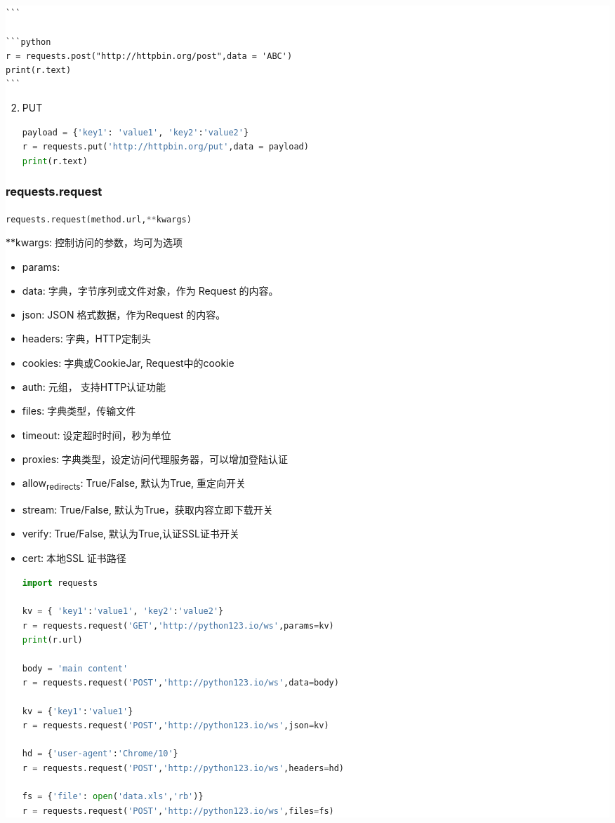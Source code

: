     ```
    
    ```python
    r = requests.post("http://httpbin.org/post",data = 'ABC')
    print(r.text)
    ```

2.  PUT

    ```python
    payload = {'key1': 'value1', 'key2':'value2'}
    r = requests.put('http://httpbin.org/put',data = payload)
    print(r.text)
    ```


<a id="org551f572"></a>

### requests.request

```python
requests.request(method.url,**kwargs)
```

\*\*kwargs: 控制访问的参数，均可为选项

-   params:
-   data: 字典，字节序列或文件对象，作为 Request 的内容。
-   json: JSON 格式数据，作为Request 的内容。
-   headers: 字典，HTTP定制头
-   cookies: 字典或CookieJar, Request中的cookie
-   auth: 元组， 支持HTTP认证功能
-   files: 字典类型，传输文件
-   timeout: 设定超时时间，秒为单位
-   proxies: 字典类型，设定访问代理服务器，可以增加登陆认证
-   allow<sub>redirects</sub>: True/False, 默认为True, 重定向开关
-   stream: True/False, 默认为True，获取内容立即下载开关
-   verify: True/False, 默认为True,认证SSL证书开关
-   cert: 本地SSL 证书路径
    
    ```python
    import requests
    
    kv = { 'key1':'value1', 'key2':'value2'}
    r = requests.request('GET','http://python123.io/ws',params=kv)
    print(r.url)
    
    body = 'main content'
    r = requests.request('POST','http://python123.io/ws',data=body)
    
    kv = {'key1':'value1'}
    r = requests.request('POST','http://python123.io/ws',json=kv)
    
    hd = {'user-agent':'Chrome/10'}
    r = requests.request('POST','http://python123.io/ws',headers=hd)
    
    fs = {'file': open('data.xls','rb')}
    r = requests.request('POST','http://python123.io/ws',files=fs)
    